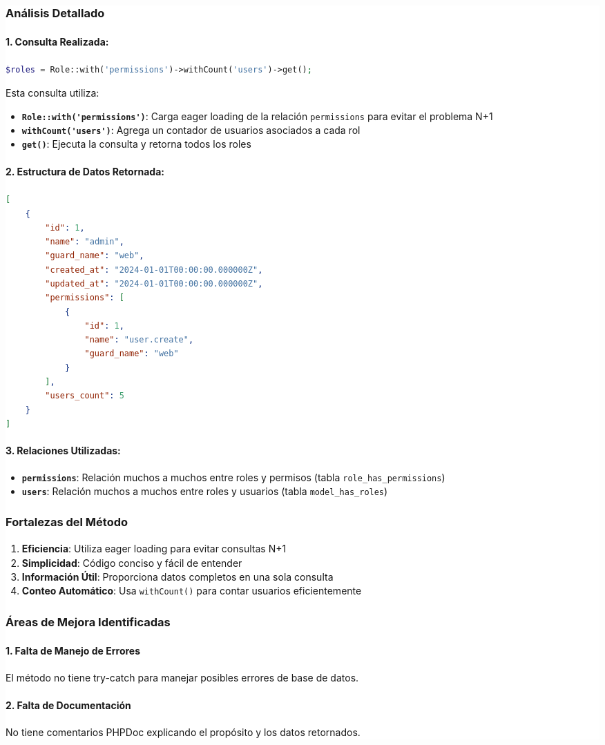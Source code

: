 ### **Análisis Detallado**

#### **1. Consulta Realizada:**
```php
$roles = Role::with('permissions')->withCount('users')->get();
```

Esta consulta utiliza:
- **`Role::with('permissions')`**: Carga eager loading de la relación `permissions` para evitar el problema N+1
- **`withCount('users')`**: Agrega un contador de usuarios asociados a cada rol
- **`get()`**: Ejecuta la consulta y retorna todos los roles

#### **2. Estructura de Datos Retornada:**
```json
[
    {
        "id": 1,
        "name": "admin",
        "guard_name": "web",
        "created_at": "2024-01-01T00:00:00.000000Z",
        "updated_at": "2024-01-01T00:00:00.000000Z",
        "permissions": [
            {
                "id": 1,
                "name": "user.create",
                "guard_name": "web"
            }
        ],
        "users_count": 5
    }
]
```

#### **3. Relaciones Utilizadas:**
- **`permissions`**: Relación muchos a muchos entre roles y permisos (tabla `role_has_permissions`)
- **`users`**: Relación muchos a muchos entre roles y usuarios (tabla `model_has_roles`)

### **Fortalezas del Método**

1. **Eficiencia**: Utiliza eager loading para evitar consultas N+1
2. **Simplicidad**: Código conciso y fácil de entender
3. **Información Útil**: Proporciona datos completos en una sola consulta
4. **Conteo Automático**: Usa `withCount()` para contar usuarios eficientemente

### **Áreas de Mejora Identificadas**

#### **1. Falta de Manejo de Errores**
El método no tiene try-catch para manejar posibles errores de base de datos.

#### **2. Falta de Documentación**
No tiene comentarios PHPDoc explicando el propósito y los datos retornados.
